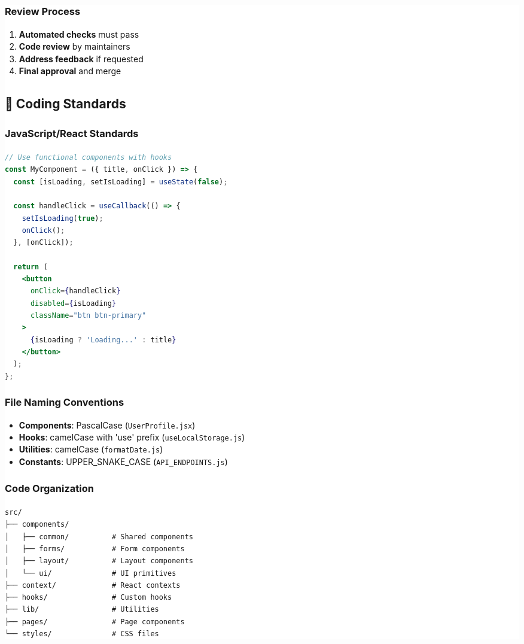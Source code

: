 ### Review Process

1. **Automated checks** must pass
2. **Code review** by maintainers
3. **Address feedback** if requested
4. **Final approval** and merge

## 📝 Coding Standards

### JavaScript/React Standards

```jsx
// Use functional components with hooks
const MyComponent = ({ title, onClick }) => {
  const [isLoading, setIsLoading] = useState(false);
  
  const handleClick = useCallback(() => {
    setIsLoading(true);
    onClick();
  }, [onClick]);
  
  return (
    <button 
      onClick={handleClick}
      disabled={isLoading}
      className="btn btn-primary"
    >
      {isLoading ? 'Loading...' : title}
    </button>
  );
};
```

### File Naming Conventions

- **Components**: PascalCase (`UserProfile.jsx`)
- **Hooks**: camelCase with 'use' prefix (`useLocalStorage.js`)
- **Utilities**: camelCase (`formatDate.js`)
- **Constants**: UPPER_SNAKE_CASE (`API_ENDPOINTS.js`)

### Code Organization

```
src/
├── components/
│   ├── common/          # Shared components
│   ├── forms/           # Form components
│   ├── layout/          # Layout components
│   └── ui/              # UI primitives
├── context/             # React contexts
├── hooks/               # Custom hooks
├── lib/                 # Utilities
├── pages/               # Page components
└── styles/              # CSS files
```

